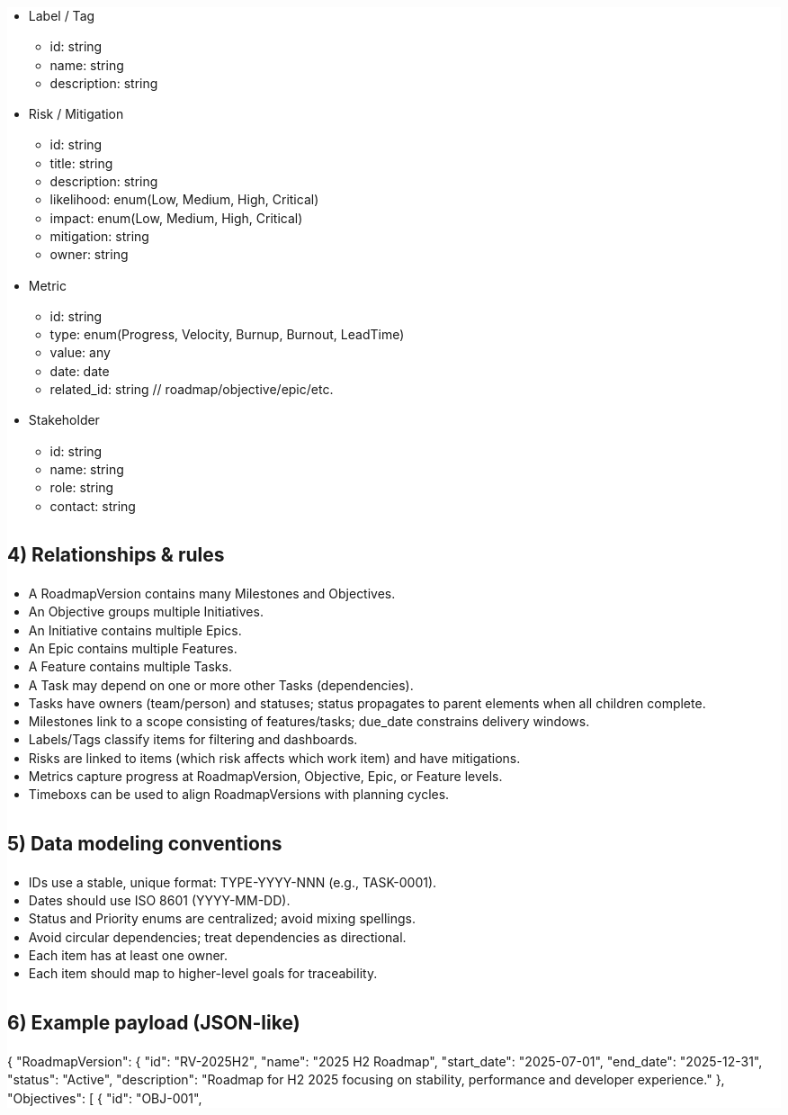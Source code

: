 - Label / Tag
  - id: string
  - name: string
  - description: string

- Risk / Mitigation
  - id: string
  - title: string
  - description: string
  - likelihood: enum(Low, Medium, High, Critical)
  - impact: enum(Low, Medium, High, Critical)
  - mitigation: string
  - owner: string

- Metric
  - id: string
  - type: enum(Progress, Velocity, Burnup, Burnout, LeadTime)
  - value: any
  - date: date
  - related_id: string // roadmap/objective/epic/etc.

- Stakeholder
  - id: string
  - name: string
  - role: string
  - contact: string

## 4) Relationships & rules
- A RoadmapVersion contains many Milestones and Objectives.
- An Objective groups multiple Initiatives.
- An Initiative contains multiple Epics.
- An Epic contains multiple Features.
- A Feature contains multiple Tasks.
- A Task may depend on one or more other Tasks (dependencies).
- Tasks have owners (team/person) and statuses; status propagates to parent elements when all children complete.
- Milestones link to a scope consisting of features/tasks; due_date constrains delivery windows.
- Labels/Tags classify items for filtering and dashboards.
- Risks are linked to items (which risk affects which work item) and have mitigations.
- Metrics capture progress at RoadmapVersion, Objective, Epic, or Feature levels.
- Timeboxs can be used to align RoadmapVersions with planning cycles.

## 5) Data modeling conventions
- IDs use a stable, unique format: TYPE-YYYY-NNN (e.g., TASK-0001).
- Dates should use ISO 8601 (YYYY-MM-DD).
- Status and Priority enums are centralized; avoid mixing spellings.
- Avoid circular dependencies; treat dependencies as directional.
- Each item has at least one owner.
- Each item should map to higher-level goals for traceability.

## 6) Example payload (JSON-like)
{
  "RoadmapVersion": {
    "id": "RV-2025H2",
    "name": "2025 H2 Roadmap",
    "start_date": "2025-07-01",
    "end_date": "2025-12-31",
    "status": "Active",
    "description": "Roadmap for H2 2025 focusing on stability, performance and developer experience."
  },
  "Objectives": [
    {
      "id": "OBJ-001",